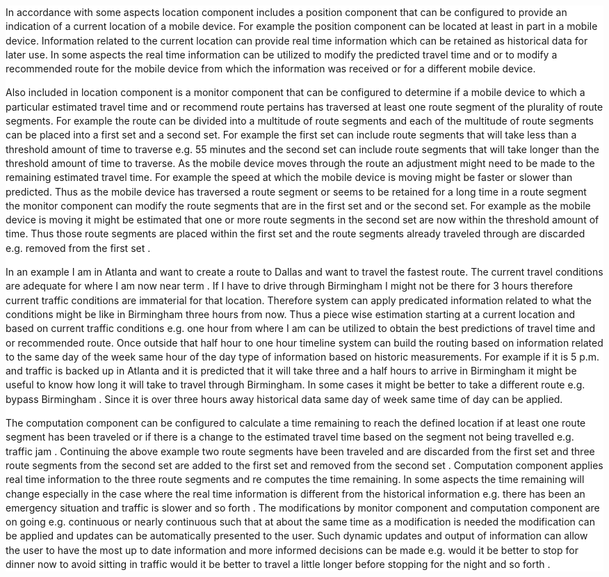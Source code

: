 In accordance with some aspects location component includes a position component that can be configured to provide an indication of a current location of a mobile device. For example the position component can be located at least in part in a mobile device. Information related to the current location can provide real time information which can be retained as historical data for later use. In some aspects the real time information can be utilized to modify the predicted travel time and or to modify a recommended route for the mobile device from which the information was received or for a different mobile device.

Also included in location component is a monitor component that can be configured to determine if a mobile device to which a particular estimated travel time and or recommend route pertains has traversed at least one route segment of the plurality of route segments. For example the route can be divided into a multitude of route segments and each of the multitude of route segments can be placed into a first set and a second set. For example the first set can include route segments that will take less than a threshold amount of time to traverse e.g. 55 minutes and the second set can include route segments that will take longer than the threshold amount of time to traverse. As the mobile device moves through the route an adjustment might need to be made to the remaining estimated travel time. For example the speed at which the mobile device is moving might be faster or slower than predicted. Thus as the mobile device has traversed a route segment or seems to be retained for a long time in a route segment the monitor component can modify the route segments that are in the first set and or the second set. For example as the mobile device is moving it might be estimated that one or more route segments in the second set are now within the threshold amount of time. Thus those route segments are placed within the first set and the route segments already traveled through are discarded e.g. removed from the first set .

In an example I am in Atlanta and want to create a route to Dallas and want to travel the fastest route. The current travel conditions are adequate for where I am now near term . If I have to drive through Birmingham I might not be there for 3 hours therefore current traffic conditions are immaterial for that location. Therefore system can apply predicated information related to what the conditions might be like in Birmingham three hours from now. Thus a piece wise estimation starting at a current location and based on current traffic conditions e.g. one hour from where I am can be utilized to obtain the best predictions of travel time and or recommended route. Once outside that half hour to one hour timeline system can build the routing based on information related to the same day of the week same hour of the day type of information based on historic measurements. For example if it is 5 p.m. and traffic is backed up in Atlanta and it is predicted that it will take three and a half hours to arrive in Birmingham it might be useful to know how long it will take to travel through Birmingham. In some cases it might be better to take a different route e.g. bypass Birmingham . Since it is over three hours away historical data same day of week same time of day can be applied.

The computation component can be configured to calculate a time remaining to reach the defined location if at least one route segment has been traveled or if there is a change to the estimated travel time based on the segment not being travelled e.g. traffic jam . Continuing the above example two route segments have been traveled and are discarded from the first set and three route segments from the second set are added to the first set and removed from the second set . Computation component applies real time information to the three route segments and re computes the time remaining. In some aspects the time remaining will change especially in the case where the real time information is different from the historical information e.g. there has been an emergency situation and traffic is slower and so forth . The modifications by monitor component and computation component are on going e.g. continuous or nearly continuous such that at about the same time as a modification is needed the modification can be applied and updates can be automatically presented to the user. Such dynamic updates and output of information can allow the user to have the most up to date information and more informed decisions can be made e.g. would it be better to stop for dinner now to avoid sitting in traffic would it be better to travel a little longer before stopping for the night and so forth .
